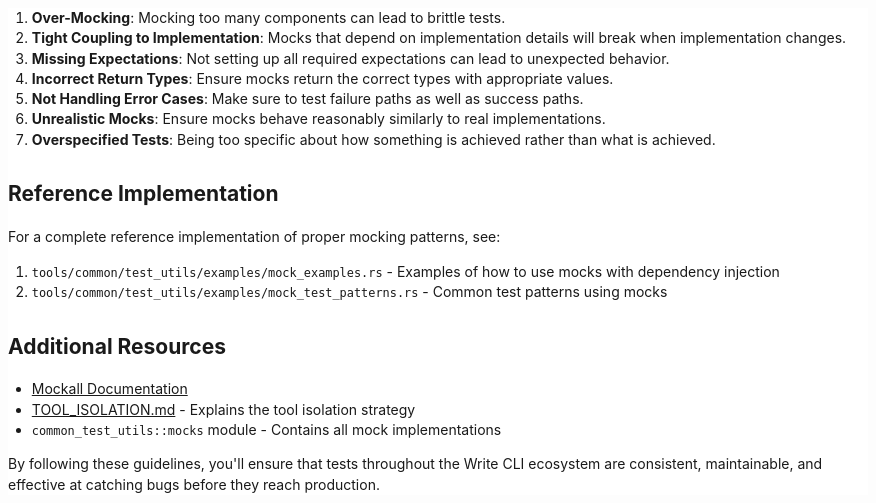 1. **Over-Mocking**: Mocking too many components can lead to brittle tests.
2. **Tight Coupling to Implementation**: Mocks that depend on implementation details will break when implementation changes.
3. **Missing Expectations**: Not setting up all required expectations can lead to unexpected behavior.
4. **Incorrect Return Types**: Ensure mocks return the correct types with appropriate values.
5. **Not Handling Error Cases**: Make sure to test failure paths as well as success paths.
6. **Unrealistic Mocks**: Ensure mocks behave reasonably similarly to real implementations.
7. **Overspecified Tests**: Being too specific about how something is achieved rather than what is achieved.

## Reference Implementation

For a complete reference implementation of proper mocking patterns, see:

1. `tools/common/test_utils/examples/mock_examples.rs` - Examples of how to use mocks with dependency injection
2. `tools/common/test_utils/examples/mock_test_patterns.rs` - Common test patterns using mocks

## Additional Resources

- [Mockall Documentation](https://docs.rs/mockall/latest/mockall/)
- [TOOL_ISOLATION.md](TOOL_ISOLATION.md) - Explains the tool isolation strategy
- `common_test_utils::mocks` module - Contains all mock implementations

By following these guidelines, you'll ensure that tests throughout the Write CLI ecosystem are consistent, maintainable, and effective at catching bugs before they reach production.
